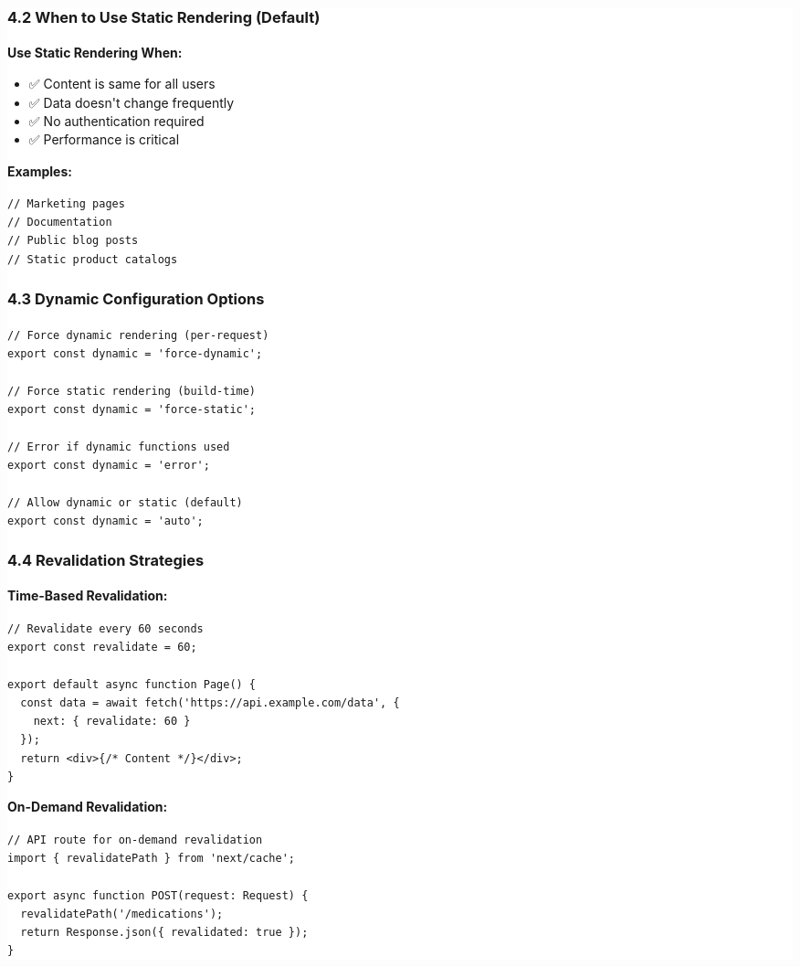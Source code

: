 ### 4.2 When to Use Static Rendering (Default)

**Use Static Rendering When:**
- ✅ Content is same for all users
- ✅ Data doesn't change frequently
- ✅ No authentication required
- ✅ Performance is critical

**Examples:**
```tsx
// Marketing pages
// Documentation
// Public blog posts
// Static product catalogs
```

### 4.3 Dynamic Configuration Options

```tsx
// Force dynamic rendering (per-request)
export const dynamic = 'force-dynamic';

// Force static rendering (build-time)
export const dynamic = 'force-static';

// Error if dynamic functions used
export const dynamic = 'error';

// Allow dynamic or static (default)
export const dynamic = 'auto';
```

### 4.4 Revalidation Strategies

**Time-Based Revalidation:**
```tsx
// Revalidate every 60 seconds
export const revalidate = 60;

export default async function Page() {
  const data = await fetch('https://api.example.com/data', {
    next: { revalidate: 60 }
  });
  return <div>{/* Content */}</div>;
}
```

**On-Demand Revalidation:**
```tsx
// API route for on-demand revalidation
import { revalidatePath } from 'next/cache';

export async function POST(request: Request) {
  revalidatePath('/medications');
  return Response.json({ revalidated: true });
}
```
